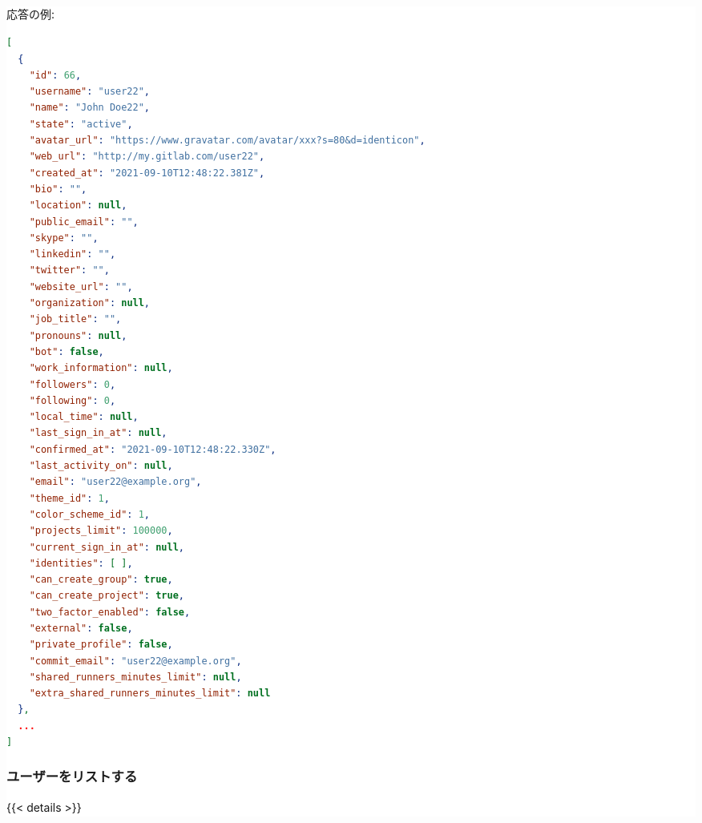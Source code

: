応答の例:

```json
[
  {
    "id": 66,
    "username": "user22",
    "name": "John Doe22",
    "state": "active",
    "avatar_url": "https://www.gravatar.com/avatar/xxx?s=80&d=identicon",
    "web_url": "http://my.gitlab.com/user22",
    "created_at": "2021-09-10T12:48:22.381Z",
    "bio": "",
    "location": null,
    "public_email": "",
    "skype": "",
    "linkedin": "",
    "twitter": "",
    "website_url": "",
    "organization": null,
    "job_title": "",
    "pronouns": null,
    "bot": false,
    "work_information": null,
    "followers": 0,
    "following": 0,
    "local_time": null,
    "last_sign_in_at": null,
    "confirmed_at": "2021-09-10T12:48:22.330Z",
    "last_activity_on": null,
    "email": "user22@example.org",
    "theme_id": 1,
    "color_scheme_id": 1,
    "projects_limit": 100000,
    "current_sign_in_at": null,
    "identities": [ ],
    "can_create_group": true,
    "can_create_project": true,
    "two_factor_enabled": false,
    "external": false,
    "private_profile": false,
    "commit_email": "user22@example.org",
    "shared_runners_minutes_limit": null,
    "extra_shared_runners_minutes_limit": null
  },
  ...
]
```

### ユーザーをリストする

{{< details >}}
